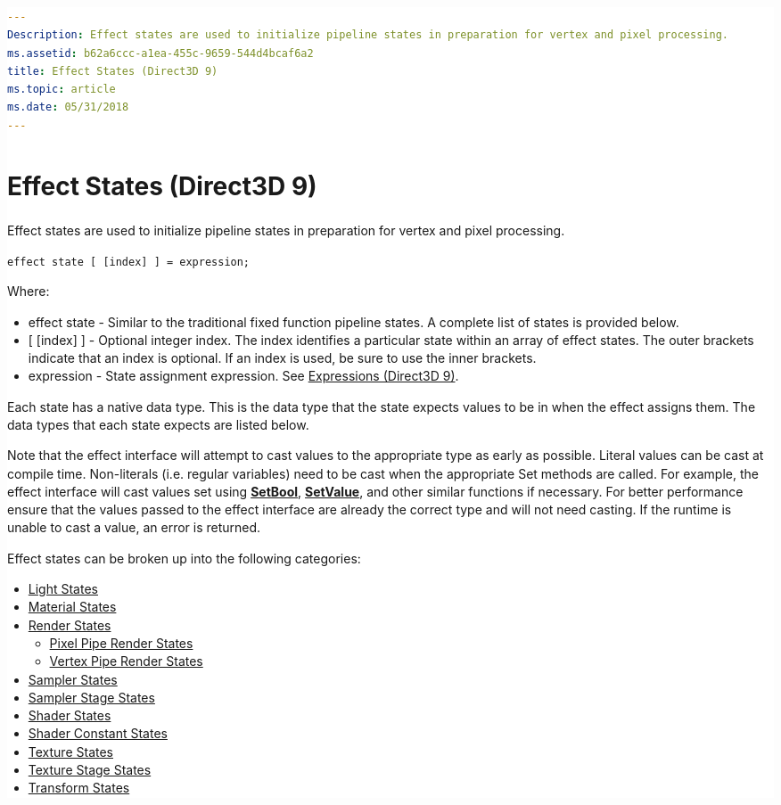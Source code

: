 ```yaml
---
Description: Effect states are used to initialize pipeline states in preparation for vertex and pixel processing.
ms.assetid: b62a6ccc-a1ea-455c-9659-544d4bcaf6a2
title: Effect States (Direct3D 9)
ms.topic: article
ms.date: 05/31/2018
---
```


# Effect States (Direct3D 9)

Effect states are used to initialize pipeline states in preparation for vertex and pixel processing.


```
effect state [ [index] ] = expression;
```



Where:

-   effect state - Similar to the traditional fixed function pipeline states. A complete list of states is provided below.
-   \[ \[index\] \] - Optional integer index. The index identifies a particular state within an array of effect states. The outer brackets indicate that an index is optional. If an index is used, be sure to use the inner brackets.
-   expression - State assignment expression. See [Expressions (Direct3D 9)](expressions.md).

Each state has a native data type. This is the data type that the state expects values to be in when the effect assigns them. The data types that each state expects are listed below.

Note that the effect interface will attempt to cast values to the appropriate type as early as possible. Literal values can be cast at compile time. Non-literals (i.e. regular variables) need to be cast when the appropriate Set methods are called. For example, the effect interface will cast values set using [**SetBool**](id3dxbaseeffect--setbool.md), [**SetValue**](id3dxbaseeffect--setvalue.md), and other similar functions if necessary. For better performance ensure that the values passed to the effect interface are already the correct type and will not need casting. If the runtime is unable to cast a value, an error is returned.

Effect states can be broken up into the following categories:

-   [Light States](#light-states)
-   [Material States](#material-states)
-   [Render States](#render-states)
    -   [Pixel Pipe Render States](#pixel-pipe-render-states)
    -   [Vertex Pipe Render States](#vertex-pipe-render-states)
-   [Sampler States](#sampler-states)
-   [Sampler Stage States](#sampler-stage-states)
-   [Shader States](#shader-states)
-   [Shader Constant States](#shader-constant-states)
-   [Texture States](#texture-states)
-   [Texture Stage States](#texture-stage-states)
-   [Transform States](#transform-states)

